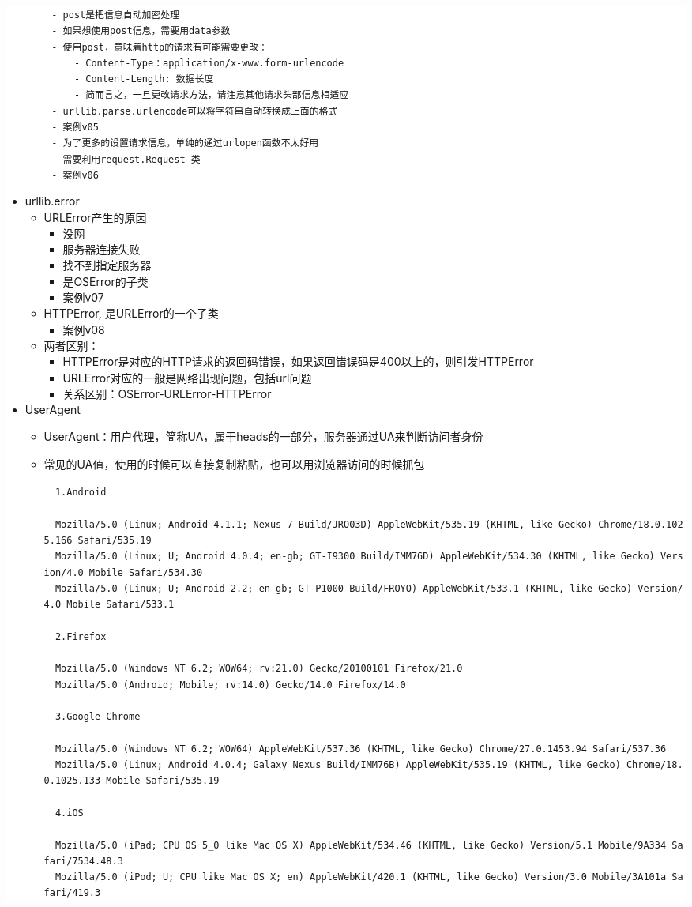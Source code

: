             - post是把信息自动加密处理
            - 如果想使用post信息，需要用data参数
            - 使用post，意味着http的请求有可能需要更改：
                - Content-Type：application/x-www.form-urlencode
                - Content-Length: 数据长度
                - 简而言之，一旦更改请求方法，请注意其他请求头部信息相适应
            - urllib.parse.urlencode可以将字符串自动转换成上面的格式
            - 案例v05
            - 为了更多的设置请求信息，单纯的通过urlopen函数不太好用
            - 需要利用request.Request 类
            - 案例v06
- urllib.error
    - URLError产生的原因
        - 没网
        - 服务器连接失败
        - 找不到指定服务器
        - 是OSError的子类
        - 案例v07
    - HTTPError, 是URLError的一个子类
        - 案例v08
    - 两者区别：
        - HTTPError是对应的HTTP请求的返回码错误，如果返回错误码是400以上的，则引发HTTPError
        - URLError对应的一般是网络出现问题，包括url问题
        - 关系区别：OSError-URLError-HTTPError
- UserAgent
    - UserAgent：用户代理，简称UA，属于heads的一部分，服务器通过UA来判断访问者身份
    - 常见的UA值，使用的时候可以直接复制粘贴，也可以用浏览器访问的时候抓包
    
            1.Android

            Mozilla/5.0 (Linux; Android 4.1.1; Nexus 7 Build/JRO03D) AppleWebKit/535.19 (KHTML, like Gecko) Chrome/18.0.1025.166 Safari/535.19
            Mozilla/5.0 (Linux; U; Android 4.0.4; en-gb; GT-I9300 Build/IMM76D) AppleWebKit/534.30 (KHTML, like Gecko) Version/4.0 Mobile Safari/534.30
            Mozilla/5.0 (Linux; U; Android 2.2; en-gb; GT-P1000 Build/FROYO) AppleWebKit/533.1 (KHTML, like Gecko) Version/4.0 Mobile Safari/533.1

            2.Firefox

            Mozilla/5.0 (Windows NT 6.2; WOW64; rv:21.0) Gecko/20100101 Firefox/21.0
            Mozilla/5.0 (Android; Mobile; rv:14.0) Gecko/14.0 Firefox/14.0

            3.Google Chrome

            Mozilla/5.0 (Windows NT 6.2; WOW64) AppleWebKit/537.36 (KHTML, like Gecko) Chrome/27.0.1453.94 Safari/537.36
            Mozilla/5.0 (Linux; Android 4.0.4; Galaxy Nexus Build/IMM76B) AppleWebKit/535.19 (KHTML, like Gecko) Chrome/18.0.1025.133 Mobile Safari/535.19

            4.iOS

            Mozilla/5.0 (iPad; CPU OS 5_0 like Mac OS X) AppleWebKit/534.46 (KHTML, like Gecko) Version/5.1 Mobile/9A334 Safari/7534.48.3
            Mozilla/5.0 (iPod; U; CPU like Mac OS X; en) AppleWebKit/420.1 (KHTML, like Gecko) Version/3.0 Mobile/3A101a Safari/419.3
            